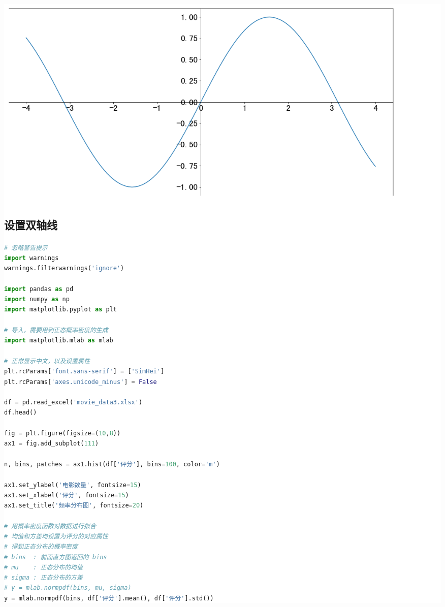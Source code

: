 <img src="/images/移动坐标轴２.png" width="90%">
</div>

## 设置双轴线

```python
# 忽略警告提示
import warnings
warnings.filterwarnings('ignore')

import pandas as pd
import numpy as np
import matplotlib.pyplot as plt

# 导入，需要用到正态概率密度的生成
import matplotlib.mlab as mlab

# 正常显示中文，以及设置属性
plt.rcParams['font.sans-serif'] = ['SimHei']
plt.rcParams['axes.unicode_minus'] = False

df = pd.read_excel('movie_data3.xlsx')
df.head()

fig = plt.figure(figsize=(10,8))
ax1 = fig.add_subplot(111)

n, bins, patches = ax1.hist(df['评分'], bins=100, color='m')

ax1.set_ylabel('电影数量', fontsize=15)
ax1.set_xlabel('评分', fontsize=15)
ax1.set_title('频率分布图', fontsize=20)

# 用概率密度函数对数据进行拟合
# 均值和方差均设置为评分的对应属性
# 得到正态分布的概率密度
# bins  : 前面直方图返回的 bins
# mu    : 正态分布的均值
# sigma : 正态分布的方差
# y = mlab.normpdf(bins, mu, sigma)
y = mlab.normpdf(bins, df['评分'].mean(), df['评分'].std())

```